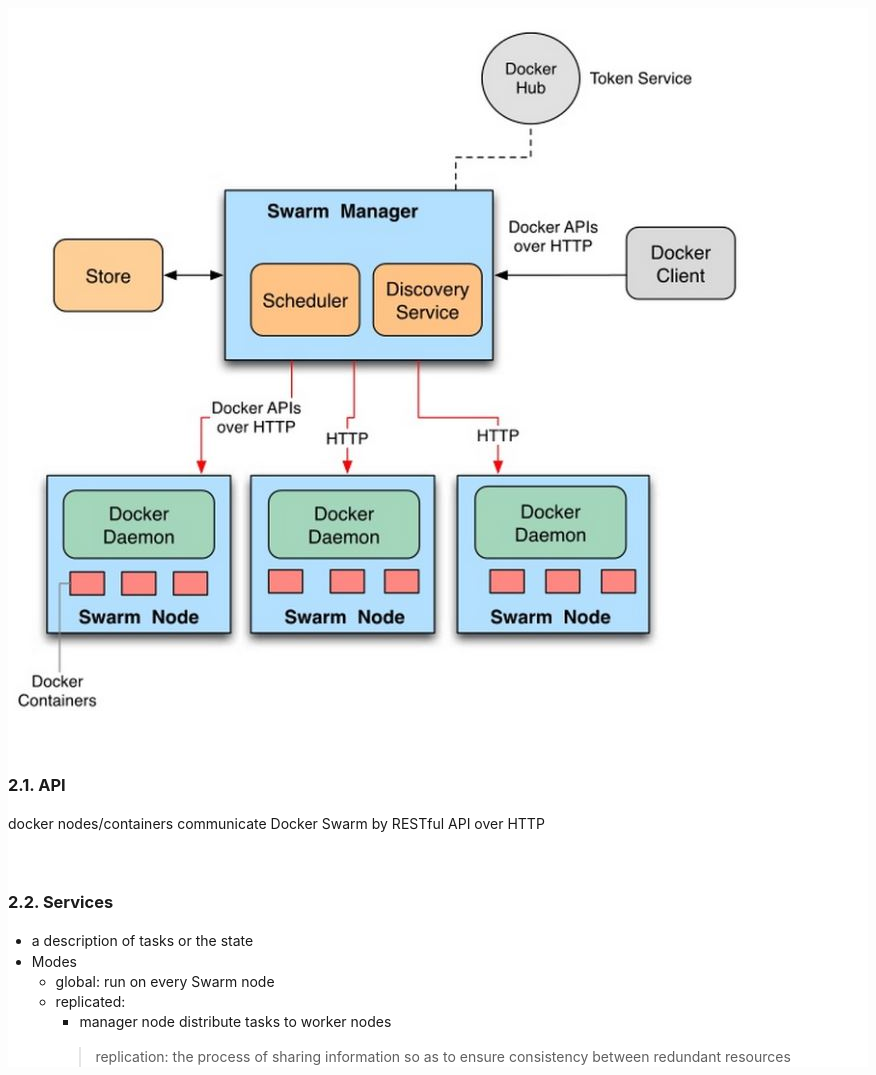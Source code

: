 ![Docker Swarm2](./docker_swarm2.JPG)

<br />

### 2.1. API
docker nodes/containers communicate Docker Swarm by RESTful API over HTTP

<br />

### 2.2. Services
* a description of tasks or the state
* Modes
  * global: run on every Swarm node
  * replicated: 
    * manager node distribute tasks to worker nodes
    >  replication: the process of sharing information so as to ensure consistency between redundant resources  
  